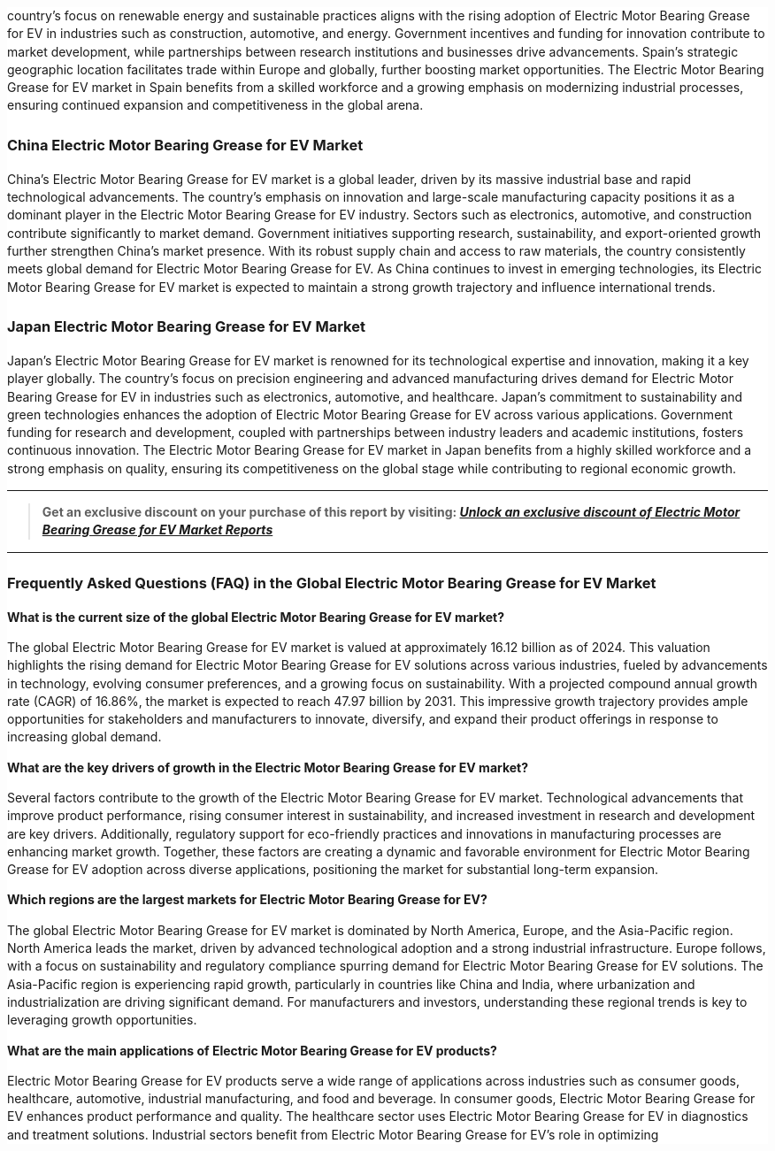 country&rsquo;s focus on renewable energy and sustainable practices aligns with the rising adoption of Electric Motor Bearing Grease for EV in industries such as construction, automotive, and energy. Government incentives and funding for innovation contribute to market development, while partnerships between research institutions and businesses drive advancements. Spain&rsquo;s strategic geographic location facilitates trade within Europe and globally, further boosting market opportunities. The Electric Motor Bearing Grease for EV market in Spain benefits from a skilled workforce and a growing emphasis on modernizing industrial processes, ensuring continued expansion and competitiveness in the global arena.</p><h3>China Electric Motor Bearing Grease for EV Market</h3><p>China&rsquo;s Electric Motor Bearing Grease for EV market is a global leader, driven by its massive industrial base and rapid technological advancements. The country&rsquo;s emphasis on innovation and large-scale manufacturing capacity positions it as a dominant player in the Electric Motor Bearing Grease for EV industry. Sectors such as electronics, automotive, and construction contribute significantly to market demand. Government initiatives supporting research, sustainability, and export-oriented growth further strengthen China&rsquo;s market presence. With its robust supply chain and access to raw materials, the country consistently meets global demand for Electric Motor Bearing Grease for EV. As China continues to invest in emerging technologies, its Electric Motor Bearing Grease for EV market is expected to maintain a strong growth trajectory and influence international trends.</p><h3>Japan Electric Motor Bearing Grease for EV Market</h3><p>Japan&rsquo;s Electric Motor Bearing Grease for EV market is renowned for its technological expertise and innovation, making it a key player globally. The country&rsquo;s focus on precision engineering and advanced manufacturing drives demand for Electric Motor Bearing Grease for EV in industries such as electronics, automotive, and healthcare. Japan&rsquo;s commitment to sustainability and green technologies enhances the adoption of Electric Motor Bearing Grease for EV across various applications. Government funding for research and development, coupled with partnerships between industry leaders and academic institutions, fosters continuous innovation. The Electric Motor Bearing Grease for EV market in Japan benefits from a highly skilled workforce and a strong emphasis on quality, ensuring its competitiveness on the global stage while contributing to regional economic growth.</p><hr /><blockquote><p><strong>Get an exclusive discount on your purchase of this report by visiting: <em><a href="://marketresearchpulse.com/ask-for-discount/49177?utm_source=Github&amp;utm_medium=091">Unlock an exclusive discount of Electric Motor Bearing Grease for EV Market Reports</a></em>&nbsp;</strong></p></blockquote><hr /><h3>Frequently Asked Questions (FAQ) in the Global Electric Motor Bearing Grease for EV Market</h3><p><strong>What is the current size of the global Electric Motor Bearing Grease for EV market?</strong></p><p>The global Electric Motor Bearing Grease for EV market is valued at approximately 16.12 billion as of 2024. This valuation highlights the rising demand for Electric Motor Bearing Grease for EV solutions across various industries, fueled by advancements in technology, evolving consumer preferences, and a growing focus on sustainability. With a projected compound annual growth rate (CAGR) of 16.86%, the market is expected to reach 47.97 billion by 2031. This impressive growth trajectory provides ample opportunities for stakeholders and manufacturers to innovate, diversify, and expand their product offerings in response to increasing global demand.</p><p><strong>What are the key drivers of growth in the Electric Motor Bearing Grease for EV market?</strong></p><p>Several factors contribute to the growth of the Electric Motor Bearing Grease for EV market. Technological advancements that improve product performance, rising consumer interest in sustainability, and increased investment in research and development are key drivers. Additionally, regulatory support for eco-friendly practices and innovations in manufacturing processes are enhancing market growth. Together, these factors are creating a dynamic and favorable environment for Electric Motor Bearing Grease for EV adoption across diverse applications, positioning the market for substantial long-term expansion.</p><p><strong>Which regions are the largest markets for Electric Motor Bearing Grease for EV?</strong></p><p>The global Electric Motor Bearing Grease for EV market is dominated by North America, Europe, and the Asia-Pacific region. North America leads the market, driven by advanced technological adoption and a strong industrial infrastructure. Europe follows, with a focus on sustainability and regulatory compliance spurring demand for Electric Motor Bearing Grease for EV solutions. The Asia-Pacific region is experiencing rapid growth, particularly in countries like China and India, where urbanization and industrialization are driving significant demand. For manufacturers and investors, understanding these regional trends is key to leveraging growth opportunities.</p><p><strong>What are the main applications of Electric Motor Bearing Grease for EV products?</strong></p><p>Electric Motor Bearing Grease for EV products serve a wide range of applications across industries such as consumer goods, healthcare, automotive, industrial manufacturing, and food and beverage. In consumer goods, Electric Motor Bearing Grease for EV enhances product performance and quality. The healthcare sector uses Electric Motor Bearing Grease for EV in diagnostics and treatment solutions. Industrial sectors benefit from Electric Motor Bearing Grease for EV&rsquo;s role in optimizing